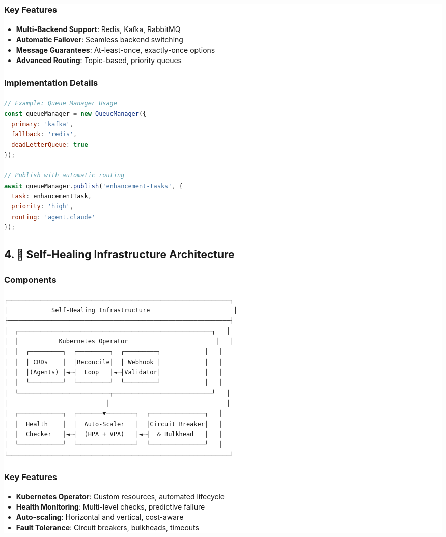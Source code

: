 ### Key Features
- **Multi-Backend Support**: Redis, Kafka, RabbitMQ
- **Automatic Failover**: Seamless backend switching
- **Message Guarantees**: At-least-once, exactly-once options
- **Advanced Routing**: Topic-based, priority queues

### Implementation Details
```javascript
// Example: Queue Manager Usage
const queueManager = new QueueManager({
  primary: 'kafka',
  fallback: 'redis',
  deadLetterQueue: true
});

// Publish with automatic routing
await queueManager.publish('enhancement-tasks', {
  task: enhancementTask,
  priority: 'high',
  routing: 'agent.claude'
});
```

## 4. 🔧 Self-Healing Infrastructure Architecture

### Components
```
┌─────────────────────────────────────────────────────────────┐
│            Self-Healing Infrastructure                       │
├─────────────────────────────────────────────────────────────┤
│  ┌─────────────────────────────────────────────────────┐   │
│  │           Kubernetes Operator                        │   │
│  │  ┌─────────┐  ┌─────────┐  ┌─────────┐            │   │
│  │  │ CRDs    │  │Reconcile│  │ Webhook │            │   │
│  │  │(Agents) │◄─┤  Loop   │◄─┤Validator│            │   │
│  │  └─────────┘  └─────────┘  └─────────┘            │   │
│  └─────────────────────────┬───────────────────────────┘   │
│                           │                                │
│  ┌────────────┐  ┌───────▼────────┐  ┌───────────────┐   │
│  │  Health    │  │  Auto-Scaler   │  │Circuit Breaker│   │
│  │  Checker   │◄─┤  (HPA + VPA)   │◄─┤  & Bulkhead   │   │
│  └────────────┘  └────────────────┘  └───────────────┘   │
└─────────────────────────────────────────────────────────────┘
```

### Key Features
- **Kubernetes Operator**: Custom resources, automated lifecycle
- **Health Monitoring**: Multi-level checks, predictive failure
- **Auto-scaling**: Horizontal and vertical, cost-aware
- **Fault Tolerance**: Circuit breakers, bulkheads, timeouts
